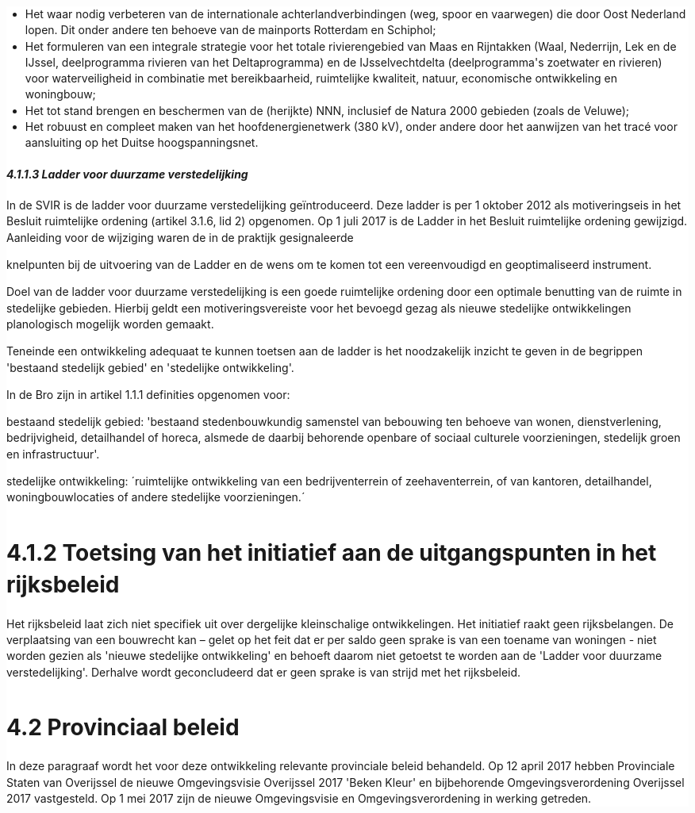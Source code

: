 - Het waar nodig verbeteren van de internationale achterlandverbindingen (weg, spoor en vaarwegen) die door Oost Nederland lopen. Dit onder andere ten behoeve van de mainports Rotterdam en Schiphol;
- Het formuleren van een integrale strategie voor het totale rivierengebied van Maas en Rijntakken (Waal, Nederrijn, Lek en de IJssel, deelprogramma rivieren van het Deltaprogramma) en de IJsselvechtdelta (deelprogramma's zoetwater en rivieren) voor waterveiligheid in combinatie met bereikbaarheid, ruimtelijke kwaliteit, natuur, economische ontwikkeling en woningbouw;
- Het tot stand brengen en beschermen van de (herijkte) NNN, inclusief de Natura 2000 gebieden (zoals de Veluwe);
- Het robuust en compleet maken van het hoofdenergienetwerk (380 kV), onder andere door het aanwijzen van het tracé voor aansluiting op het Duitse hoogspanningsnet.

#### *4.1.1.3 Ladder voor duurzame verstedelijking*

In de SVIR is de ladder voor duurzame verstedelijking geïntroduceerd. Deze ladder is per 1 oktober 2012 als motiveringseis in het Besluit ruimtelijke ordening (artikel 3.1.6, lid 2) opgenomen. Op 1 juli 2017 is de Ladder in het Besluit ruimtelijke ordening gewijzigd. Aanleiding voor de wijziging waren de in de praktijk gesignaleerde

knelpunten bij de uitvoering van de Ladder en de wens om te komen tot een vereenvoudigd en geoptimaliseerd instrument.

Doel van de ladder voor duurzame verstedelijking is een goede ruimtelijke ordening door een optimale benutting van de ruimte in stedelijke gebieden. Hierbij geldt een motiveringsvereiste voor het bevoegd gezag als nieuwe stedelijke ontwikkelingen planologisch mogelijk worden gemaakt.

Teneinde een ontwikkeling adequaat te kunnen toetsen aan de ladder is het noodzakelijk inzicht te geven in de begrippen 'bestaand stedelijk gebied' en 'stedelijke ontwikkeling'.

In de Bro zijn in artikel 1.1.1 definities opgenomen voor:

bestaand stedelijk gebied: 'bestaand stedenbouwkundig samenstel van bebouwing ten behoeve van wonen, dienstverlening, bedrijvigheid, detailhandel of horeca, alsmede de daarbij behorende openbare of sociaal culturele voorzieningen, stedelijk groen en infrastructuur'.

stedelijke ontwikkeling: ´ruimtelijke ontwikkeling van een bedrijventerrein of zeehaventerrein, of van kantoren, detailhandel, woningbouwlocaties of andere stedelijke voorzieningen.´

# **4.1.2 Toetsing van het initiatief aan de uitgangspunten in het rijksbeleid**

Het rijksbeleid laat zich niet specifiek uit over dergelijke kleinschalige ontwikkelingen. Het initiatief raakt geen rijksbelangen. De verplaatsing van een bouwrecht kan – gelet op het feit dat er per saldo geen sprake is van een toename van woningen - niet worden gezien als 'nieuwe stedelijke ontwikkeling' en behoeft daarom niet getoetst te worden aan de 'Ladder voor duurzame verstedelijking'. Derhalve wordt geconcludeerd dat er geen sprake is van strijd met het rijksbeleid.

# <span id="page-13-0"></span>**4.2 Provinciaal beleid**

In deze paragraaf wordt het voor deze ontwikkeling relevante provinciale beleid behandeld. Op 12 april 2017 hebben Provinciale Staten van Overijssel de nieuwe Omgevingsvisie Overijssel 2017 'Beken Kleur' en bijbehorende Omgevingsverordening Overijssel 2017 vastgesteld. Op 1 mei 2017 zijn de nieuwe Omgevingsvisie en Omgevingsverordening in werking getreden.
